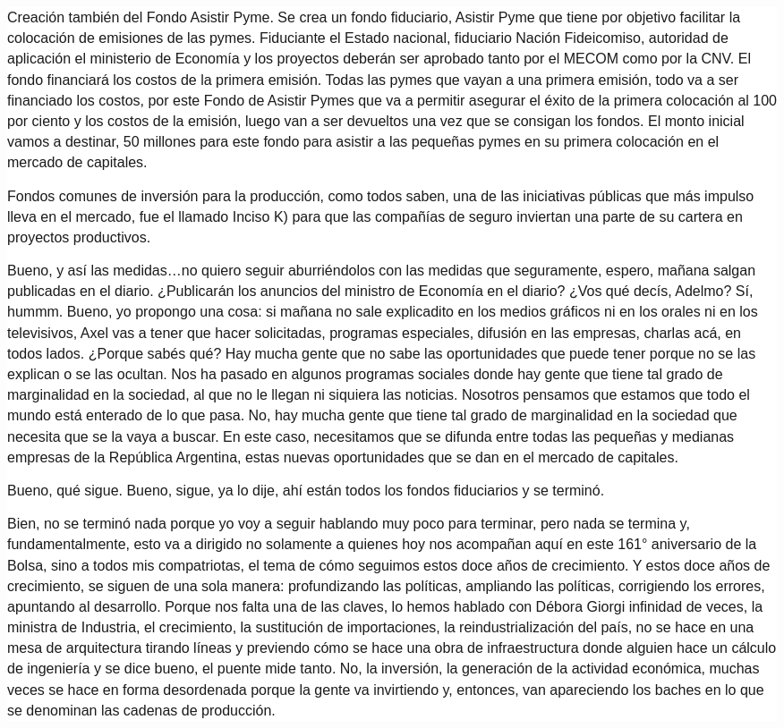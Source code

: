 <span style="font-size: 12pt; font-family: Arial, sans-serif;">Creación
también del Fondo Asistir Pyme. Se crea un fondo fiduciario, Asistir
Pyme que tiene por objetivo facilitar la colocación de emisiones de las
pymes. Fiduciante el Estado nacional, fiduciario Nación Fideicomiso,
autoridad de aplicación el ministerio de Economía y los proyectos
deberán ser aprobado tanto por el MECOM como por la CNV. El fondo
financiará los costos de la primera emisión. Todas las pymes que vayan a
una primera emisión, todo va a ser financiado los costos, por este Fondo
de Asistir Pymes que va a permitir asegurar el éxito de la primera
colocación al 100 por ciento y los costos de la emisión, luego van a ser
devueltos una vez que se consigan los fondos. El monto inicial vamos a
destinar, 50 millones para este fondo para asistir a las pequeñas pymes
en su primera colocación en el mercado de capitales. </span>

<span style="font-size: 12pt; font-family: Arial, sans-serif;">Fondos
comunes de inversión para la producción, como todos saben, una de las
iniciativas públicas que más impulso lleva en el mercado, fue el llamado
Inciso K) para que las compañías de seguro inviertan una parte de su
cartera en proyectos productivos.</span>

<span style="font-size: 12pt; font-family: Arial, sans-serif;">Bueno, y
así las medidas…no quiero seguir aburriéndolos con las medidas que
seguramente, espero, mañana salgan publicadas en el diario. ¿Publicarán
los anuncios del ministro de Economía en el diario? ¿Vos qué decís,
Adelmo? Sí, hummm. Bueno, yo propongo una cosa: si mañana no sale
explicadito en los medios gráficos ni en los orales ni en los
televisivos, Axel vas a tener que hacer solicitadas, programas
especiales, difusión en las empresas, charlas acá, en todos lados.
¿Porque sabés qué? Hay mucha gente que no sabe las oportunidades que
puede tener porque no se las explican o se las ocultan. Nos ha pasado en
algunos programas sociales donde hay gente que tiene tal grado de
marginalidad en la sociedad, al que no le llegan ni siquiera las
noticias. Nosotros pensamos que estamos que todo el mundo está enterado
de lo que pasa. No, hay mucha gente que tiene tal grado de marginalidad
en la sociedad que necesita que se la vaya a buscar. En este caso,
necesitamos que se difunda entre todas las pequeñas y medianas empresas
de la República Argentina, estas nuevas oportunidades que se dan en el
mercado de capitales. </span>

<span style="font-size: 12pt; font-family: Arial, sans-serif;">Bueno,
qué sigue. Bueno, sigue, ya lo dije, ahí están todos los fondos
fiduciarios y se terminó. </span>

<span style="font-size: 12pt; font-family: Arial, sans-serif;">Bien, no
se terminó nada porque yo voy a seguir hablando muy poco para terminar,
pero nada se termina y, fundamentalmente, esto va a dirigido no
solamente a quienes hoy nos acompañan aquí en este 161° aniversario de
la Bolsa, sino a todos mis compatriotas, el tema de cómo seguimos estos
doce años de crecimiento. Y estos doce años de crecimiento, se siguen de
una sola manera: profundizando las políticas, ampliando las políticas,
corrigiendo los errores, apuntando al desarrollo. Porque nos falta una
de las claves, lo hemos hablado con Débora Giorgi infinidad de veces, la
ministra de Industria, el crecimiento, la sustitución de importaciones,
la reindustrialización del país, no se hace en una mesa de arquitectura
tirando líneas y previendo cómo se hace una obra de infraestructura
donde alguien hace un cálculo de ingeniería y se dice bueno, el puente
mide tanto. No, la inversión, la generación de la actividad económica,
muchas veces se hace en forma desordenada porque la gente va invirtiendo
y, entonces, van apareciendo los baches en lo que se denominan las
cadenas de producción. </span>
